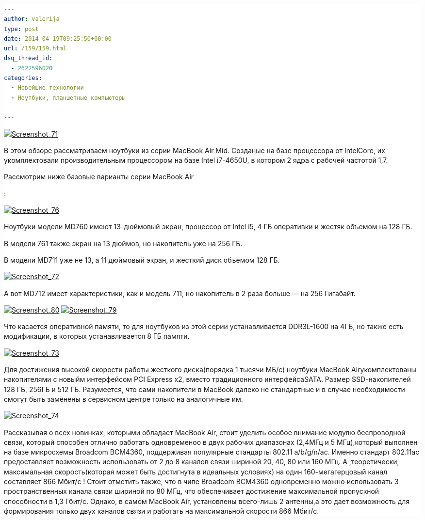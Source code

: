 ```yaml
---
author: valerija
type: post
date: 2014-04-19T09:25:50+00:00
url: /159/159.html
dsq_thread_id:
  - 2622596020
categories:
  - Новейшие технологии
  - Ноутбуки, планшетные компьютеры

---
```

<a style="line-height: 1.5em;" href="http://csmagazine.com/wp-content/uploads/2014/04/Screenshot_71.jpg"><img class="alignnone size-full wp-image-160" alt="Screenshot_71" src="http://csmagazine.com/wp-content/uploads/2014/04/Screenshot_71.jpg" width="650" height="303" srcset="http://csmagazine.com/wp-content/uploads/2014/04/Screenshot_71.jpg 650w, http://csmagazine.com/wp-content/uploads/2014/04/Screenshot_71-300x139.jpg 300w" sizes="(max-width: 650px) 100vw, 650px" /></a>

В этом обзоре рассматриваем ноутбуки из серии MacBook Air Mid. Созданые на базе процессора от IntelCore, их укомплектовали производительным процессором на базе Intel i7-4650U, в котором 2 ядра с рабочей частотой 1,7.
  
Рассмотрим ниже базовые варианты серии MacBook Air

:

[<img class="alignnone size-full wp-image-165" alt="Screenshot_76" src="http://csmagazine.com/wp-content/uploads/2014/04/Screenshot_76.jpg" width="648" height="499" srcset="http://csmagazine.com/wp-content/uploads/2014/04/Screenshot_76.jpg 648w, http://csmagazine.com/wp-content/uploads/2014/04/Screenshot_76-300x231.jpg 300w" sizes="(max-width: 648px) 100vw, 648px" />][1]

Ноутбуки модели MD760 имеют 13-дюймовый экран, процессор от Intel i5, 4 ГБ оперативки и жестяк объемом на 128 ГБ.
  
В модели 761 также экран на 13 дюймов, но накопитель уже на 256 ГБ.
  
В модели MD711 уже не 13, а 11 дюймовый экран, и жесткий диск объемом 128 ГБ.

[<img class="alignnone size-full wp-image-161" alt="Screenshot_72" src="http://csmagazine.com/wp-content/uploads/2014/04/Screenshot_72.jpg" width="383" height="375" srcset="http://csmagazine.com/wp-content/uploads/2014/04/Screenshot_72.jpg 383w, http://csmagazine.com/wp-content/uploads/2014/04/Screenshot_72-300x293.jpg 300w" sizes="(max-width: 383px) 100vw, 383px" />][2]

А вот MD712 имеет характеристики, как и модель 711, но накопитель в 2 раза больше &#8212; на 256 Гигабайт.

[<img class="alignnone size-full wp-image-169" alt="Screenshot_80" src="http://csmagazine.com/wp-content/uploads/2014/04/Screenshot_80.jpg" width="599" height="401" srcset="http://csmagazine.com/wp-content/uploads/2014/04/Screenshot_80.jpg 599w, http://csmagazine.com/wp-content/uploads/2014/04/Screenshot_80-300x200.jpg 300w" sizes="(max-width: 599px) 100vw, 599px" />][3] [<img class="alignnone size-full wp-image-168" alt="Screenshot_79" src="http://csmagazine.com/wp-content/uploads/2014/04/Screenshot_79.jpg" width="603" height="398" srcset="http://csmagazine.com/wp-content/uploads/2014/04/Screenshot_79.jpg 603w, http://csmagazine.com/wp-content/uploads/2014/04/Screenshot_79-300x198.jpg 300w" sizes="(max-width: 603px) 100vw, 603px" />][4]
  
Что касается оперативной памяти, то для ноутбуков из этой серии устанавливается DDR3L-1600 на 4ГБ, но также есть модификации, в которых устанавливается 8 ГБ памяти.

[<img class="alignnone size-full wp-image-162" alt="Screenshot_73" src="http://csmagazine.com/wp-content/uploads/2014/04/Screenshot_73.jpg" width="616" height="349" srcset="http://csmagazine.com/wp-content/uploads/2014/04/Screenshot_73.jpg 616w, http://csmagazine.com/wp-content/uploads/2014/04/Screenshot_73-300x169.jpg 300w" sizes="(max-width: 616px) 100vw, 616px" />][5]

Для достижения высокой скорости работы жесткого диска(порядка 1 тысячи МБ/с) ноутбуки MacBook Airукомплектованы накопителями с новыйм интерфейсом PCI Express x2, вместо традиционного интерфейсаSATA. Размер SSD-накопителей 128 ГБ, 256ГБ и 512 ГБ. Разумеется, что сами накопители в MacBook далеко не стандартные и в случае необходимости смогут быть заменены в сервисном центре только на аналогичные им.

[<img class="alignnone size-full wp-image-163" alt="Screenshot_74" src="http://csmagazine.com/wp-content/uploads/2014/04/Screenshot_74.jpg" width="610" height="283" srcset="http://csmagazine.com/wp-content/uploads/2014/04/Screenshot_74.jpg 610w, http://csmagazine.com/wp-content/uploads/2014/04/Screenshot_74-300x139.jpg 300w" sizes="(max-width: 610px) 100vw, 610px" />][6]

Рассказывая о всех новинках, которыми обладает MacBook Air, стоит уделить особое внимание модулю беспроводной связи, который способен отлично работать одновременоо в двух рабочих диапазонах (2,4МГц и 5 МГц),который выполнен на базе микросхемы Broadcom BCM4360, поддерживая популярные стандарты 802.11 a/b/g/n/ас. Именно стандарт 802.11ac предоставляет возможность использовать от 2 до 8 каналов связи шириной 20, 40, 80 или 160 МГц. А ,теоретически, максимальная скорость(которая может быть достигнута в идеальных условиях) на один 160-мегагерцовый канал составляет 866 Мбит/с ! Стоит отметить также, что в чипе Broadcom BCM4360 одновременно можно использовать 3 пространственных канала связи шириной по 80 МГц, что обеспечивает достижение максимальной пропускной способности в 1,3 Гбит/с. Однако, в самом MacBook Air, установлены всего-лишь 2 антенны,а это дает возможность для формирования только двух каналов связи и работать на максимальной скорости 866 Мбит/с.


 [1]: http://csmagazine.com/wp-content/uploads/2014/04/Screenshot_76.jpg
 [2]: http://csmagazine.com/wp-content/uploads/2014/04/Screenshot_72.jpg
 [3]: http://csmagazine.com/wp-content/uploads/2014/04/Screenshot_80.jpg
 [4]: http://csmagazine.com/wp-content/uploads/2014/04/Screenshot_79.jpg
 [5]: http://csmagazine.com/wp-content/uploads/2014/04/Screenshot_73.jpg
 [6]: http://csmagazine.com/wp-content/uploads/2014/04/Screenshot_74.jpg
 [7]: http://csmagazine.com/wp-content/uploads/2014/04/Screenshot_75.jpg
 [8]: http://csmagazine.com/wp-content/uploads/2014/04/Screenshot_78.jpg
 [9]: http://csmagazine.com/wp-content/uploads/2014/04/Screenshot_81.jpg